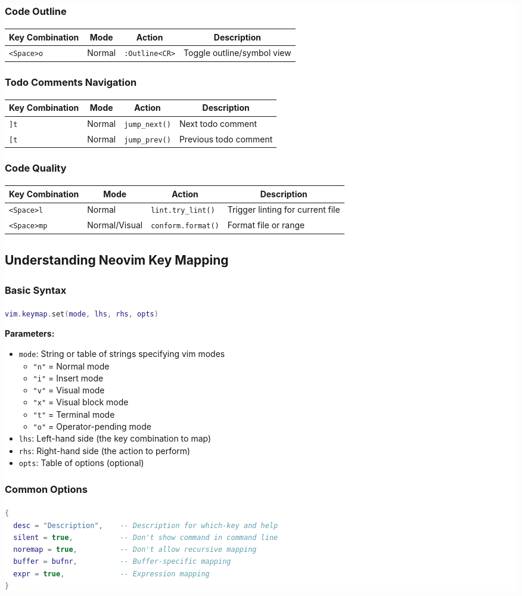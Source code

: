 ### Code Outline

| Key Combination | Mode   | Action         | Description                |
| --------------- | ------ | -------------- | -------------------------- |
| `<Space>o`      | Normal | `:Outline<CR>` | Toggle outline/symbol view |

### Todo Comments Navigation

| Key Combination | Mode   | Action        | Description           |
| --------------- | ------ | ------------- | --------------------- |
| `]t`            | Normal | `jump_next()` | Next todo comment     |
| `[t`            | Normal | `jump_prev()` | Previous todo comment |

### Code Quality

| Key Combination | Mode          | Action             | Description                      |
| --------------- | ------------- | ------------------ | -------------------------------- |
| `<Space>l`      | Normal        | `lint.try_lint()`  | Trigger linting for current file |
| `<Space>mp`     | Normal/Visual | `conform.format()` | Format file or range             |

## Understanding Neovim Key Mapping

### Basic Syntax

```lua
vim.keymap.set(mode, lhs, rhs, opts)
```

**Parameters:**

- `mode`: String or table of strings specifying vim modes
  - `"n"` = Normal mode
  - `"i"` = Insert mode
  - `"v"` = Visual mode
  - `"x"` = Visual block mode
  - `"t"` = Terminal mode
  - `"o"` = Operator-pending mode
- `lhs`: Left-hand side (the key combination to map)
- `rhs`: Right-hand side (the action to perform)
- `opts`: Table of options (optional)

### Common Options

```lua
{
  desc = "Description",    -- Description for which-key and help
  silent = true,           -- Don't show command in command line
  noremap = true,          -- Don't allow recursive mapping
  buffer = bufnr,          -- Buffer-specific mapping
  expr = true,             -- Expression mapping
}
```
